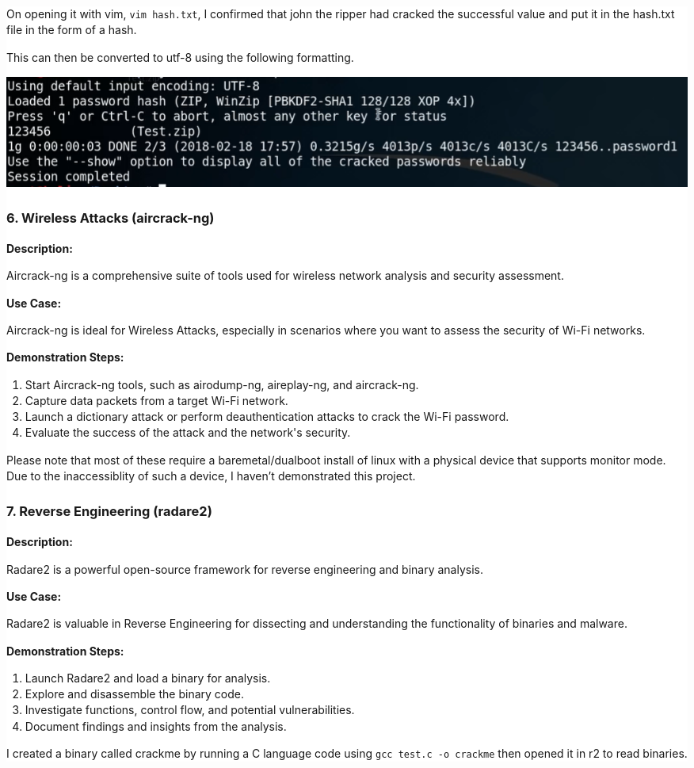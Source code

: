 On opening it with vim, `vim hash.txt`, I confirmed that john the ripper had cracked the successful value and put it in the hash.txt file in the form of a hash.

This can then be converted to utf-8 using the following formatting.

![Untitled](Week%202%20Assignment%20d183ff81ed674b8ca056620f1e1d561d/Untitled%208.png)

### 6. Wireless Attacks (**aircrack-ng)**

**Description:** 

Aircrack-ng is a comprehensive suite of tools used for wireless network analysis and security assessment.

**Use Case:** 

Aircrack-ng is ideal for Wireless Attacks, especially in scenarios where you want to assess the security of Wi-Fi networks.

**Demonstration Steps:**

1. Start Aircrack-ng tools, such as airodump-ng, aireplay-ng, and aircrack-ng.
2. Capture data packets from a target Wi-Fi network.
3. Launch a dictionary attack or perform deauthentication attacks to crack the Wi-Fi password.
4. Evaluate the success of the attack and the network's security.

Please note that most of these require a baremetal/dualboot install of linux with a physical device that supports monitor mode. Due to the inaccessiblity of such a device, I haven’t demonstrated this project.

 

### 7. Reverse Engineering (**radare2)**

**Description:** 

Radare2 is a powerful open-source framework for reverse engineering and binary analysis.

**Use Case:** 

Radare2 is valuable in Reverse Engineering for dissecting and understanding the functionality of binaries and malware.

**Demonstration Steps:**

1. Launch Radare2 and load a binary for analysis.
2. Explore and disassemble the binary code.
3. Investigate functions, control flow, and potential vulnerabilities.
4. Document findings and insights from the analysis.

I created a binary called crackme by running a C language code using `gcc test.c -o crackme` then opened it in r2 to read binaries. 
